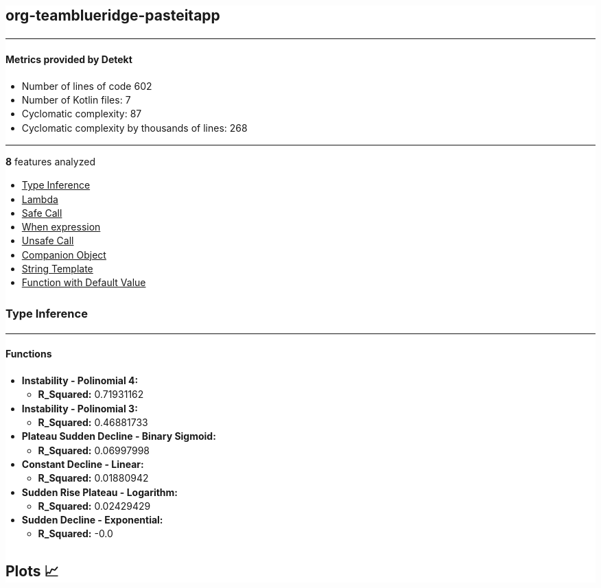 ## org-teamblueridge-pasteitapp
----
#### Metrics provided by Detekt
* Number of lines of code 602
* Number of Kotlin files: 7
* Cyclomatic complexity: 87
* Cyclomatic complexity by thousands of lines: 268 

----
**8** features analyzed

*	<a href="#type_inference">Type Inference</a> 
*	<a href="#lambda">Lambda</a> 
*	<a href="#safe_call">Safe Call</a> 
*	<a href="#when_expr">When expression</a> 
*	<a href="#unsafe_call">Unsafe Call</a> 
*	<a href="#companion_object">Companion Object</a> 
*	<a href="#string_template">String Template</a> 
*	<a href="#func_with_default_value">Function with Default Value</a> 


### <a name="type_inference">Type Inference</a>
----
#### Functions
* **Instability - Polinomial 4:** ![equation](http://latex.codecogs.com/svg.latex?-0.000155x%5E4%20&plus;%200.020591x%5E3%20&plus;-0.921036x%5E2%20&plus;%2015.263426x%20&plus;%20-4.528636)
    * **R_Squared:** 0.71931162
* **Instability - Polinomial 3:** ![equation](http://latex.codecogs.com/svg.latex?('0.002555x%5E3%20&plus;-0.244609x%5E2%20&plus;%206.365685x%20&plus;%2023.289208',))
    * **R_Squared:** 0.46881733
* **Plateau Sudden Decline - Binary Sigmoid:** ![equation](http://latex.codecogs.com/svg.latex?%5Cfrac%7B-8.52381%7D%7B1%20&plus;%20%5Cepsilon%5E%28-900.359013%28x%20-21.240171%29%29%7D%20&plus;%2063.857143)
    * **R_Squared:** 0.06997998
* **Constant Decline - Linear:** ![equation](http://latex.codecogs.com/svg.latex?-0.12957x%20&plus;%2062.231203)
    * **R_Squared:** 0.01880942
* **Sudden Rise Plateau - Logarithm:** ![equation](http://latex.codecogs.com/svg.latex?3.056226%5Clog_%7B3.07229%7D%28x%29%20&plus;%2050.047281)
    * **R_Squared:** 0.02429429
* **Sudden Decline - Exponential:** ![equation](http://latex.codecogs.com/svg.latex?-65.948699x%5E%7B0.726397%7D%20&plus;%2058.473684)
    * **R_Squared:** -0.0

**Plots** :chart_with_upwards_trend:
-----
